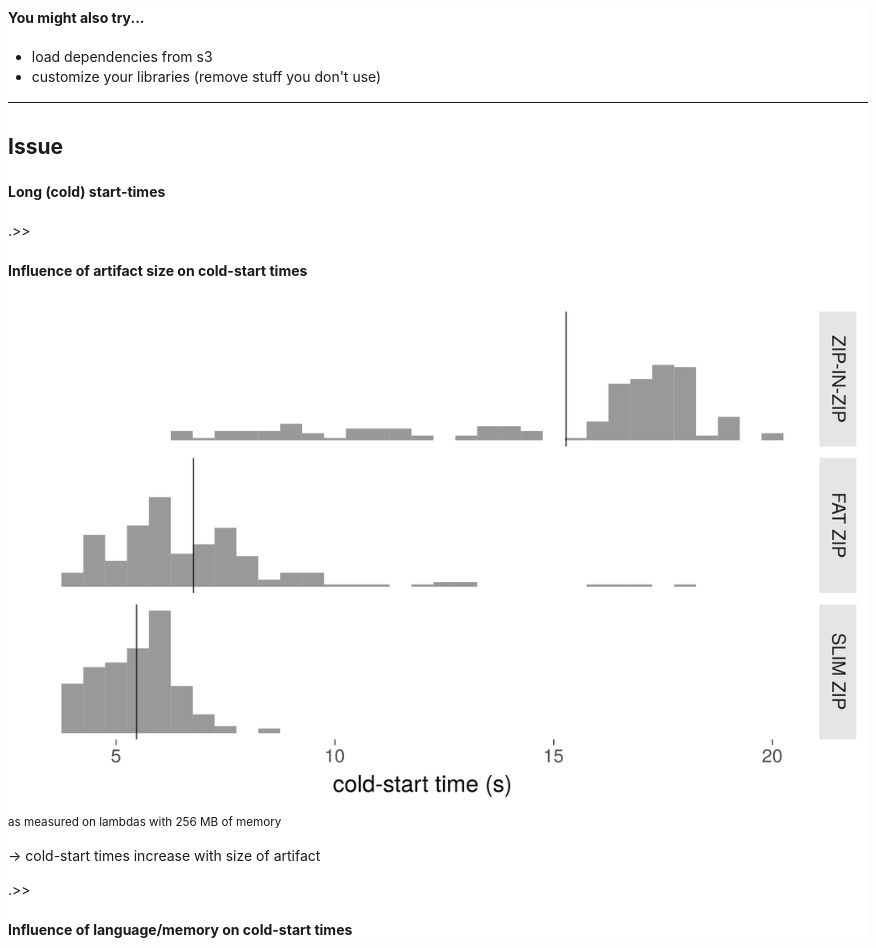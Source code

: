 #### You might also try...

- load dependencies from s3
- customize your libraries (remove stuff you don't use)

---

## Issue

#### Long (cold) start-times

.>>

#### Influence of artifact size on cold-start times

<div class="stretch">
    <img src="images/cold_start_times.svg">
</div>
<small>as measured on lambdas with 256 MB of memory</small>

&rarr; cold-start times increase with size of artifact

.>>

#### Influence of language/memory on cold-start times

<div class="stretch">